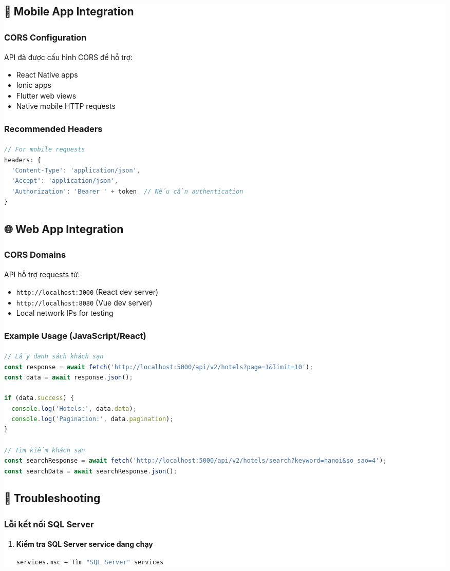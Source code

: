 ## 📱 Mobile App Integration

### CORS Configuration
API đã được cấu hình CORS để hỗ trợ:
- React Native apps
- Ionic apps  
- Flutter web views
- Native mobile HTTP requests

### Recommended Headers
```javascript
// For mobile requests
headers: {
  'Content-Type': 'application/json',
  'Accept': 'application/json',
  'Authorization': 'Bearer ' + token  // Nếu cần authentication
}
```

## 🌐 Web App Integration  

### CORS Domains
API hỗ trợ requests từ:
- `http://localhost:3000` (React dev server)
- `http://localhost:8080` (Vue dev server)
- Local network IPs for testing

### Example Usage (JavaScript/React)
```javascript
// Lấy danh sách khách sạn
const response = await fetch('http://localhost:5000/api/v2/hotels?page=1&limit=10');
const data = await response.json();

if (data.success) {
  console.log('Hotels:', data.data);
  console.log('Pagination:', data.pagination);
}

// Tìm kiếm khách sạn
const searchResponse = await fetch('http://localhost:5000/api/v2/hotels/search?keyword=hanoi&so_sao=4');
const searchData = await searchResponse.json();
```

## 🔧 Troubleshooting

### Lỗi kết nối SQL Server
1. **Kiểm tra SQL Server service đang chạy**
   ```cmd
   services.msc → Tìm "SQL Server" services
   ```
